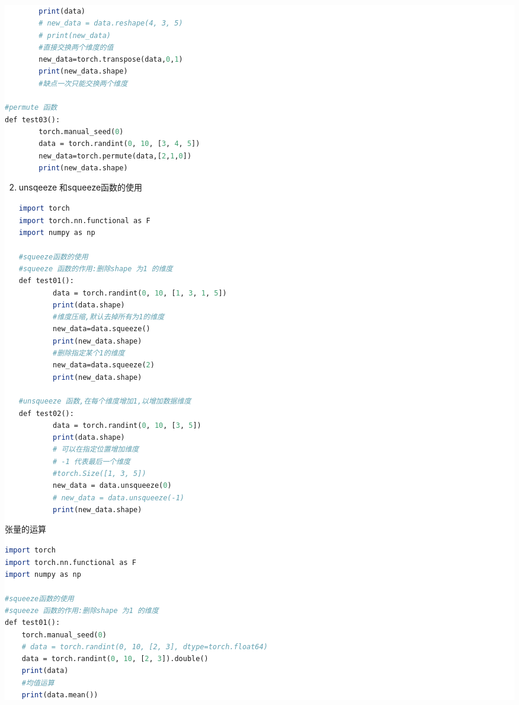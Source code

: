   ```perl
           print(data)
           # new_data = data.reshape(4, 3, 5)
           # print(new_data)
           #直接交换两个维度的值
           new_data=torch.transpose(data,0,1)
           print(new_data.shape)
           #缺点一次只能交换两个维度
   
   #permute 函数
   def test03():
           torch.manual_seed(0)
           data = torch.randint(0, 10, [3, 4, 5])
           new_data=torch.permute(data,[2,1,0])
           print(new_data.shape)
   
   ```

   

2. unsqeeze 和squeeze函数的使用

   ```perl
   import torch
   import torch.nn.functional as F
   import numpy as np
   
   #squeeze函数的使用
   #squeeze 函数的作用:删除shape 为1 的维度
   def test01():
           data = torch.randint(0, 10, [1, 3, 1, 5])
           print(data.shape)
           #维度压缩,默认去掉所有为1的维度
           new_data=data.squeeze()
           print(new_data.shape)
           #删除指定某个1的维度
           new_data=data.squeeze(2)
           print(new_data.shape)
   
   #unsqueeze 函数,在每个维度增加1,以增加数据维度
   def test02():
           data = torch.randint(0, 10, [3, 5])
           print(data.shape)
           # 可以在指定位置增加维度
           # -1 代表最后一个维度
           #torch.Size([1, 3, 5])
           new_data = data.unsqueeze(0)
           # new_data = data.unsqueeze(-1)
           print(new_data.shape)
   ```

张量的运算

```perl
import torch
import torch.nn.functional as F
import numpy as np

#squeeze函数的使用
#squeeze 函数的作用:删除shape 为1 的维度
def test01():
    torch.manual_seed(0)
    # data = torch.randint(0, 10, [2, 3], dtype=torch.float64)
    data = torch.randint(0, 10, [2, 3]).double()
    print(data)
    #均值运算
    print(data.mean())
```